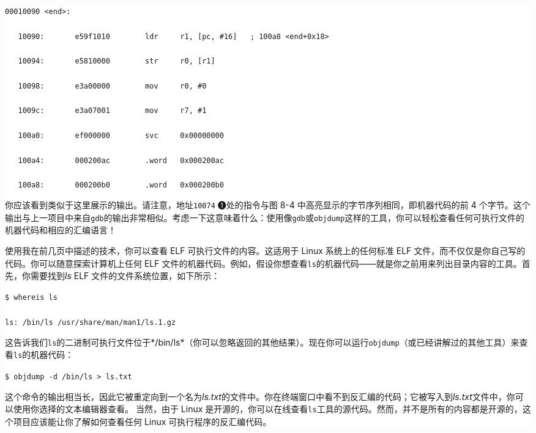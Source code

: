 ```
00010090 <end>:

   10090:       e59f1010        ldr     r1, [pc, #16]   ; 100a8 <end+0x18>

   10094:       e5810000        str     r0, [r1]

   10098:       e3a00000        mov     r0, #0

   1009c:       e3a07001        mov     r7, #1

   100a0:       ef000000        svc     0x00000000

   100a4:       000200ac        .word   0x000200ac

   100a8:       000200b0        .word   0x000200b0
```

你应该看到类似于这里展示的输出。请注意，地址`10074` ❶处的指令与图 8-4 中高亮显示的字节序列相同，即机器代码的前 4 个字节。这个输出与上一项目中来自`gdb`的输出非常相似。考虑一下这意味着什么：使用像`gdb`或`objdump`这样的工具，你可以轻松查看任何可执行文件的机器代码和相应的汇编语言！

使用我在前几页中描述的技术，你可以查看 ELF 可执行文件的内容。这适用于 Linux 系统上的任何标准 ELF 文件，而不仅仅是你自己写的代码。你可以随意探索计算机上任何 ELF 文件的机器代码。例如，假设你想查看`ls`的机器代码——就是你之前用来列出目录内容的工具。首先，你需要找到*ls* ELF 文件的文件系统位置，如下所示：

```
$ whereis ls

ls: /bin/ls /usr/share/man/man1/ls.1.gz
```

这告诉我们`ls`的二进制可执行文件位于*/bin/ls*（你可以忽略返回的其他结果）。现在你可以运行`objdump`（或已经讲解过的其他工具）来查看`ls`的机器代码：

```
$ objdump -d /bin/ls > ls.txt
```

这个命令的输出相当长，因此它被重定向到一个名为*ls.txt*的文件中。你在终端窗口中看不到反汇编的代码；它被写入到*ls.txt*文件中，你可以使用你选择的文本编辑器查看。 当然，由于 Linux 是开源的，你可以在线查看`ls`工具的源代码。然而，并不是所有的内容都是开源的，这个项目应该能让你了解如何查看任何 Linux 可执行程序的反汇编代码。
